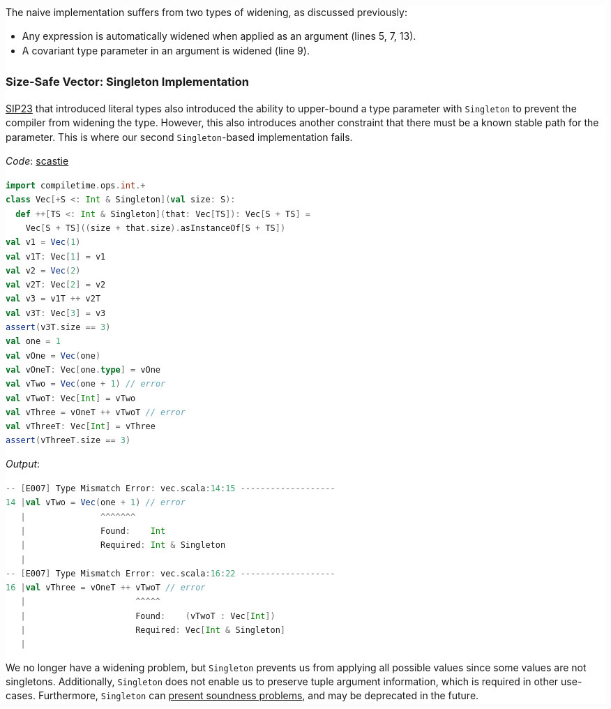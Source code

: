 The naive implementation suffers from two types of widening, as discussed previously: 
  * Any expression is automatically widened when applied as an argument (lines 5, 7, 13).
  * A covariant type parameter in an argument is widened (line 9).


### Size-Safe Vector: Singleton Implementation
[SIP23](https://docs.scala-lang.org/sips/42.type.html) that introduced literal types also introduced the ability to upper-bound a type parameter with `Singleton` to prevent the compiler from widening the type. However, this also introduces another constraint that there must be a known stable path for the parameter. This is where our second `Singleton`-based implementation fails.

*Code*:
[scastie](https://scastie.scala-lang.org/yPDn3K6pQHafik7aOQFs8g)
~~~ scala
import compiletime.ops.int.+
class Vec[+S <: Int & Singleton](val size: S):
  def ++[TS <: Int & Singleton](that: Vec[TS]): Vec[S + TS] = 
    Vec[S + TS]((size + that.size).asInstanceOf[S + TS])
val v1 = Vec(1)
val v1T: Vec[1] = v1 
val v2 = Vec(2)
val v2T: Vec[2] = v2 
val v3 = v1T ++ v2T
val v3T: Vec[3] = v3 
assert(v3T.size == 3)
val one = 1
val vOne = Vec(one)
val vOneT: Vec[one.type] = vOne 
val vTwo = Vec(one + 1) // error
val vTwoT: Vec[Int] = vTwo
val vThree = vOneT ++ vTwoT // error
val vThreeT: Vec[Int] = vThree
assert(vThreeT.size == 3)
~~~

*Output*:
~~~scala
-- [E007] Type Mismatch Error: vec.scala:14:15 -------------------
14 |val vTwo = Vec(one + 1) // error
   |               ^^^^^^^
   |               Found:    Int
   |               Required: Int & Singleton
   |
-- [E007] Type Mismatch Error: vec.scala:16:22 -------------------
16 |val vThree = vOneT ++ vTwoT // error
   |                      ^^^^^
   |                      Found:    (vTwoT : Vec[Int])
   |                      Required: Vec[Int & Singleton]
   |
~~~

We no longer have a widening problem, but `Singleton` prevents us from applying all possible values since some values are not singletons.
Additionally, `Singleton` does not enable us to preserve tuple argument information, which is required in other use-cases. Furthermore, `Singleton` can [present soundness problems](https://github.com/lampepfl/dotty/issues/4944), and may be deprecated in the future.
